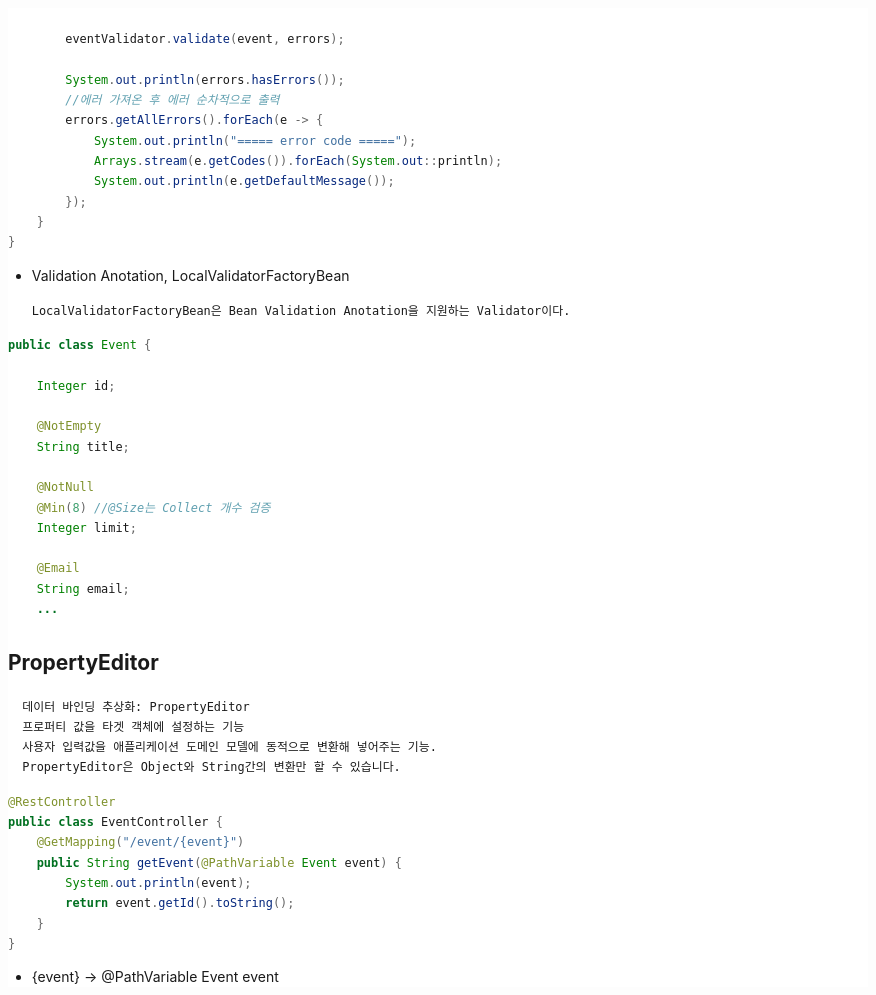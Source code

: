 ```JAVA

        eventValidator.validate(event, errors);

        System.out.println(errors.hasErrors());
        //에러 가져온 후 에러 순차적으로 출력
        errors.getAllErrors().forEach(e -> {
            System.out.println("===== error code =====");
            Arrays.stream(e.getCodes()).forEach(System.out::println);
            System.out.println(e.getDefaultMessage());
        });
    }
}
```

* Validation Anotation, LocalValidatorFactoryBean

      LocalValidatorFactoryBean은 Bean Validation Anotation을 지원하는 Validator이다. 

```JAVA
public class Event {

    Integer id;

    @NotEmpty
    String title;

    @NotNull
    @Min(8) //@Size는 Collect 개수 검증
    Integer limit;

    @Email
    String email;
    ...
```

## PropertyEditor 

      데이터 바인딩 추상화: PropertyEditor 
      프로퍼티 값을 타겟 객체에 설정하는 기능 
      사용자 입력값을 애플리케이션 도메인 모델에 동적으로 변환해 넣어주는 기능. 
      PropertyEditor은 Object와 String간의 변환만 할 수 있습니다. 
      
```JAVA
@RestController
public class EventController {
    @GetMapping("/event/{event}")
    public String getEvent(@PathVariable Event event) {
        System.out.println(event);
        return event.getId().toString();
    }
}
```
* {event} -> @PathVariable Event event
